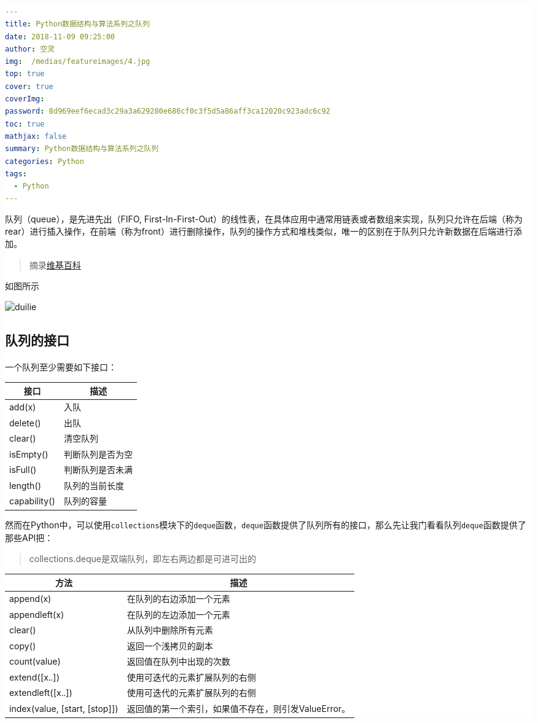 ```yaml
---
title: Python数据结构与算法系列之队列
date: 2018-11-09 09:25:00
author: 空灵
img:  /medias/featureimages/4.jpg
top: true
cover: true
coverImg: 
password: 8d969eef6ecad3c29a3a629280e686cf0c3f5d5a86aff3ca12020c923adc6c92
toc: true
mathjax: false
summary: Python数据结构与算法系列之队列
categories: Python
tags:
  - Python
---
```


队列（queue），是先进先出（FIFO, First-In-First-Out）的线性表，在具体应用中通常用链表或者数组来实现，队列只允许在后端（称为rear）进行插入操作，在前端（称为front）进行删除操作，队列的操作方式和堆栈类似，唯一的区别在于队列只允许新数据在后端进行添加。

> 摘录[维基百科](https://zh.wikipedia.org/wiki/%E9%98%9F%E5%88%97)

如图所示

![duilie](https://blog.ansheng.me/images/2017/01/1484793256.png)

## 队列的接口

一个队列至少需要如下接口：

| 接口         | 描述             |
| ------------ | ---------------- |
| add(x)       | 入队             |
| delete()     | 出队             |
| clear()      | 清空队列         |
| isEmpty()    | 判断队列是否为空 |
| isFull()     | 判断队列是否未满 |
| length()     | 队列的当前长度   |
| capability() | 队列的容量       |

然而在Python中，可以使用`collections`模块下的`deque`函数，`deque`函数提供了队列所有的接口，那么先让我门看看队列`deque`函数提供了那些API把：

> collections.deque是双端队列，即左右两边都是可进可出的

| 方法                          | 描述                                                 |
| ----------------------------- | ---------------------------------------------------- |
| append(x)                     | 在队列的右边添加一个元素                             |
| appendleft(x)                 | 在队列的左边添加一个元素                             |
| clear()                       | 从队列中删除所有元素                                 |
| copy()                        | 返回一个浅拷贝的副本                                 |
| count(value)                  | 返回值在队列中出现的次数                             |
| extend([x..])                 | 使用可迭代的元素扩展队列的右侧                       |
| extendleft([x..])             | 使用可迭代的元素扩展队列的右侧                       |
| index(value, [start, [stop]]) | 返回值的第一个索引，如果值不存在，则引发ValueError。 |